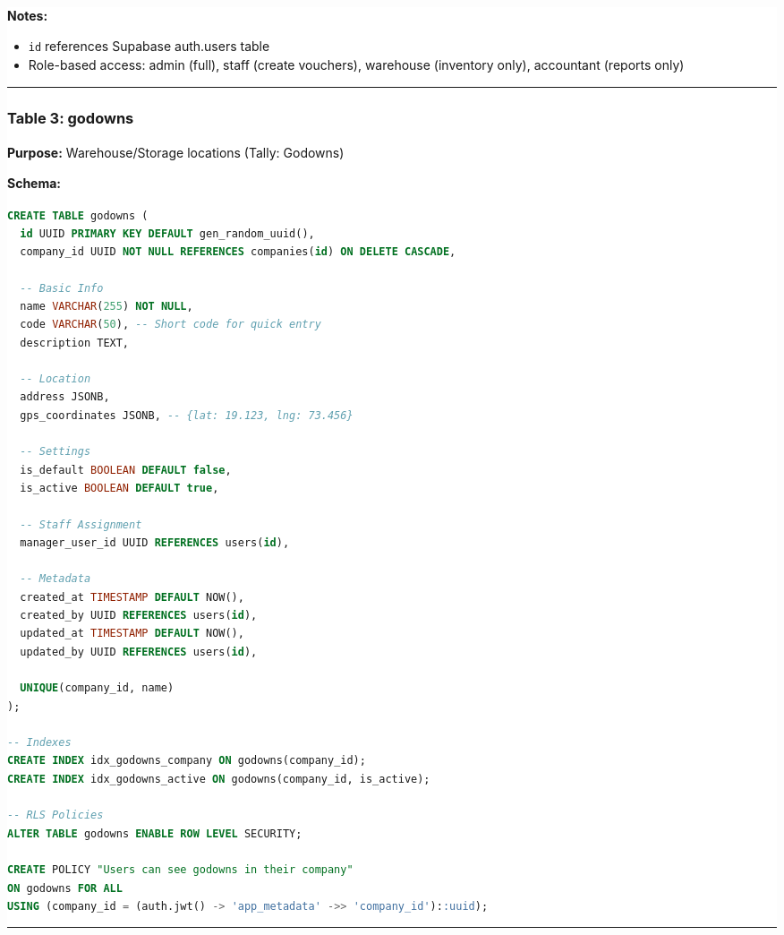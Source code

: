 **Notes:**
- `id` references Supabase auth.users table
- Role-based access: admin (full), staff (create vouchers), warehouse (inventory only), accountant (reports only)

---

### Table 3: godowns

**Purpose:** Warehouse/Storage locations (Tally: Godowns)

**Schema:**

```sql
CREATE TABLE godowns (
  id UUID PRIMARY KEY DEFAULT gen_random_uuid(),
  company_id UUID NOT NULL REFERENCES companies(id) ON DELETE CASCADE,

  -- Basic Info
  name VARCHAR(255) NOT NULL,
  code VARCHAR(50), -- Short code for quick entry
  description TEXT,

  -- Location
  address JSONB,
  gps_coordinates JSONB, -- {lat: 19.123, lng: 73.456}

  -- Settings
  is_default BOOLEAN DEFAULT false,
  is_active BOOLEAN DEFAULT true,

  -- Staff Assignment
  manager_user_id UUID REFERENCES users(id),

  -- Metadata
  created_at TIMESTAMP DEFAULT NOW(),
  created_by UUID REFERENCES users(id),
  updated_at TIMESTAMP DEFAULT NOW(),
  updated_by UUID REFERENCES users(id),

  UNIQUE(company_id, name)
);

-- Indexes
CREATE INDEX idx_godowns_company ON godowns(company_id);
CREATE INDEX idx_godowns_active ON godowns(company_id, is_active);

-- RLS Policies
ALTER TABLE godowns ENABLE ROW LEVEL SECURITY;

CREATE POLICY "Users can see godowns in their company"
ON godowns FOR ALL
USING (company_id = (auth.jwt() -> 'app_metadata' ->> 'company_id')::uuid);
```

---
